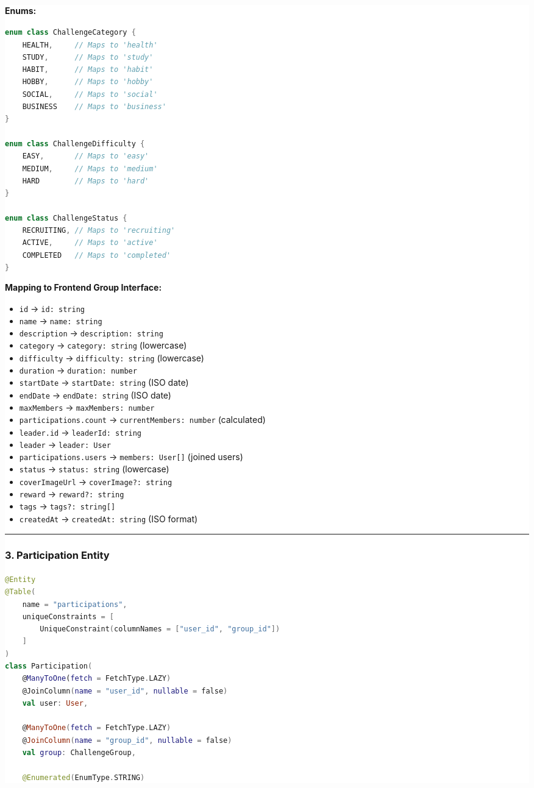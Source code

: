 **Enums:**
```kotlin
enum class ChallengeCategory {
    HEALTH,     // Maps to 'health'
    STUDY,      // Maps to 'study'
    HABIT,      // Maps to 'habit'
    HOBBY,      // Maps to 'hobby'
    SOCIAL,     // Maps to 'social'
    BUSINESS    // Maps to 'business'
}

enum class ChallengeDifficulty {
    EASY,       // Maps to 'easy'
    MEDIUM,     // Maps to 'medium'
    HARD        // Maps to 'hard'
}

enum class ChallengeStatus {
    RECRUITING, // Maps to 'recruiting'
    ACTIVE,     // Maps to 'active'
    COMPLETED   // Maps to 'completed'
}
```

**Mapping to Frontend Group Interface:**
- `id` → `id: string`
- `name` → `name: string`
- `description` → `description: string`
- `category` → `category: string` (lowercase)
- `difficulty` → `difficulty: string` (lowercase)
- `duration` → `duration: number`
- `startDate` → `startDate: string` (ISO date)
- `endDate` → `endDate: string` (ISO date)
- `maxMembers` → `maxMembers: number`
- `participations.count` → `currentMembers: number` (calculated)
- `leader.id` → `leaderId: string`
- `leader` → `leader: User`
- `participations.users` → `members: User[]` (joined users)
- `status` → `status: string` (lowercase)
- `coverImageUrl` → `coverImage?: string`
- `reward` → `reward?: string`
- `tags` → `tags?: string[]`
- `createdAt` → `createdAt: string` (ISO format)

---

### 3. Participation Entity
```kotlin
@Entity
@Table(
    name = "participations",
    uniqueConstraints = [
        UniqueConstraint(columnNames = ["user_id", "group_id"])
    ]
)
class Participation(
    @ManyToOne(fetch = FetchType.LAZY)
    @JoinColumn(name = "user_id", nullable = false)
    val user: User,

    @ManyToOne(fetch = FetchType.LAZY)
    @JoinColumn(name = "group_id", nullable = false)
    val group: ChallengeGroup,

    @Enumerated(EnumType.STRING)
```